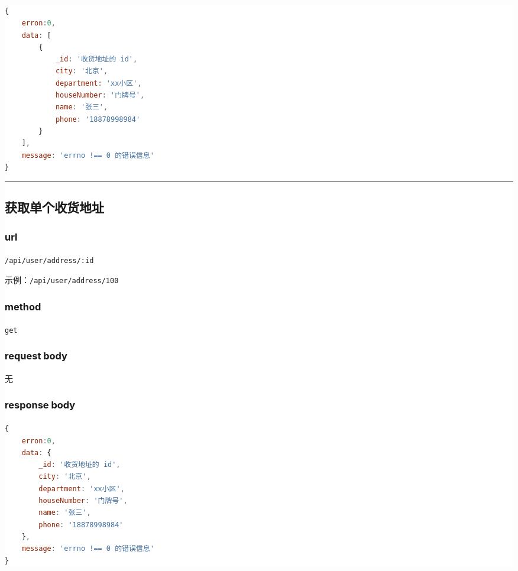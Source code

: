 ```js
{
    erron:0,
    data: [
        {
            _id: '收货地址的 id',
            city: '北京',
            department: 'xx小区',
            houseNumber: '门牌号',
            name: '张三',
            phone: '18878998984'
        }
    ],
    message: 'errno !== 0 的错误信息'
}
```



----------------------


## 获取单个收货地址

### url

`/api/user/address/:id`

示例：`/api/user/address/100`

### method

`get`

### request body

无  

### response body

```js
{
    erron:0,
    data: {
        _id: '收货地址的 id',
        city: '北京',
        department: 'xx小区',
        houseNumber: '门牌号',
        name: '张三',
        phone: '18878998984'
    },
    message: 'errno !== 0 的错误信息'
}
```

